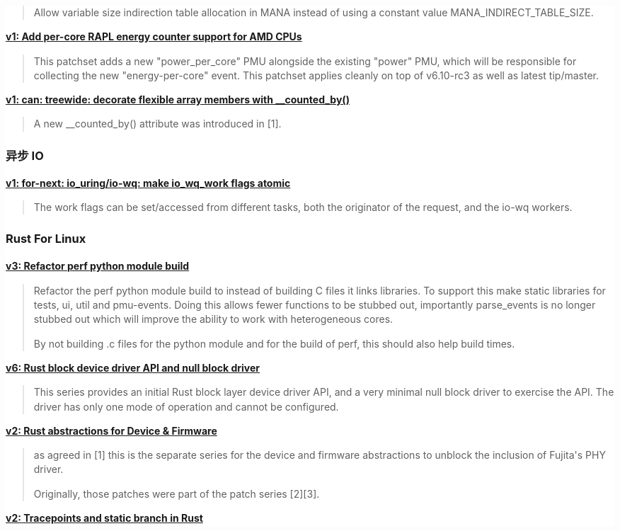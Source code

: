 > Allow variable size indirection table allocation in MANA instead
> of using a constant value MANA_INDIRECT_TABLE_SIZE.

**[v1: Add per-core RAPL energy counter support for AMD CPUs](http://lore.kernel.org/linux-hardening/20240610100751.4855-1-Dhananjay.Ugwekar@amd.com/)**

> This patchset adds a new "power_per_core" PMU alongside the existing
> "power" PMU, which will be responsible for collecting the new
> "energy-per-core" event.
> This patchset applies cleanly on top of v6.10-rc3 as well as latest
> tip/master.

**[v1: can: treewide: decorate flexible array members with __counted_by()](http://lore.kernel.org/linux-hardening/20240609045419.240265-1-mailhol.vincent@wanadoo.fr/)**

> A new __counted_by() attribute was introduced in [1].

### 异步 IO

**[v1: for-next: io_uring/io-wq: make io_wq_work flags atomic](http://lore.kernel.org/io-uring/867c8031-6e02-4ce3-96a8-c87314b59804@kernel.dk/)**

> The work flags can be set/accessed from different tasks, both the
> originator of the request, and the io-wq workers.

### Rust For Linux

**[v3: Refactor perf python module build](http://lore.kernel.org/rust-for-linux/20240613233122.3564730-1-irogers@google.com/)**

> Refactor the perf python module build to instead of building C files
> it links libraries. To support this make static libraries for tests,
> ui, util and pmu-events. Doing this allows fewer functions to be
> stubbed out, importantly parse_events is no longer stubbed out which
> will improve the ability to work with heterogeneous cores.
>
> By not building .c files for the python module and for the build of
> perf, this should also help build times.


**[v6: Rust block device driver API and null block driver](http://lore.kernel.org/rust-for-linux/20240611114551.228679-1-nmi@metaspace.dk/)**

> This series provides an initial Rust block layer device driver API, and a very
> minimal null block driver to exercise the API. The driver has only one mode of
> operation and cannot be configured.

**[v2: Rust abstractions for Device & Firmware](http://lore.kernel.org/rust-for-linux/20240610180318.72152-1-dakr@redhat.com/)**

> as agreed in [1] this is the separate series for the device and firmware
> abstractions to unblock the inclusion of Fujita's PHY driver.
>
> Originally, those patches were part of the patch series [2][3].

**[v2: Tracepoints and static branch in Rust](http://lore.kernel.org/rust-for-linux/20240610-tracepoint-v2-0-faebad81b355@google.com/)**
